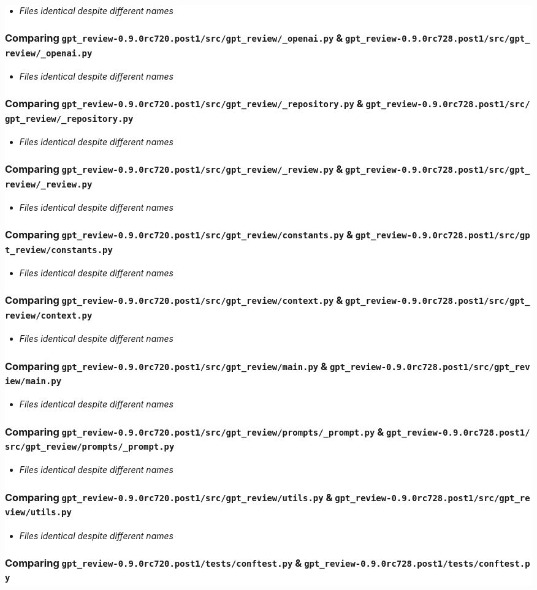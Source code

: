  * *Files identical despite different names*

### Comparing `gpt_review-0.9.0rc720.post1/src/gpt_review/_openai.py` & `gpt_review-0.9.0rc728.post1/src/gpt_review/_openai.py`

 * *Files identical despite different names*

### Comparing `gpt_review-0.9.0rc720.post1/src/gpt_review/_repository.py` & `gpt_review-0.9.0rc728.post1/src/gpt_review/_repository.py`

 * *Files identical despite different names*

### Comparing `gpt_review-0.9.0rc720.post1/src/gpt_review/_review.py` & `gpt_review-0.9.0rc728.post1/src/gpt_review/_review.py`

 * *Files identical despite different names*

### Comparing `gpt_review-0.9.0rc720.post1/src/gpt_review/constants.py` & `gpt_review-0.9.0rc728.post1/src/gpt_review/constants.py`

 * *Files identical despite different names*

### Comparing `gpt_review-0.9.0rc720.post1/src/gpt_review/context.py` & `gpt_review-0.9.0rc728.post1/src/gpt_review/context.py`

 * *Files identical despite different names*

### Comparing `gpt_review-0.9.0rc720.post1/src/gpt_review/main.py` & `gpt_review-0.9.0rc728.post1/src/gpt_review/main.py`

 * *Files identical despite different names*

### Comparing `gpt_review-0.9.0rc720.post1/src/gpt_review/prompts/_prompt.py` & `gpt_review-0.9.0rc728.post1/src/gpt_review/prompts/_prompt.py`

 * *Files identical despite different names*

### Comparing `gpt_review-0.9.0rc720.post1/src/gpt_review/utils.py` & `gpt_review-0.9.0rc728.post1/src/gpt_review/utils.py`

 * *Files identical despite different names*

### Comparing `gpt_review-0.9.0rc720.post1/tests/conftest.py` & `gpt_review-0.9.0rc728.post1/tests/conftest.py`
